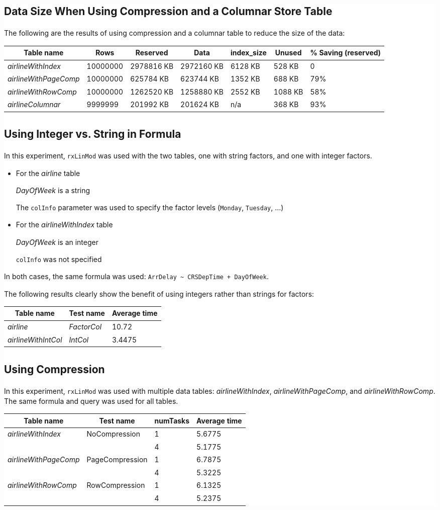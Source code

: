 ## Data Size When Using Compression and a Columnar Store Table

The following are the results of using compression and a columnar table to reduce the size of the data:

| Table name | Rows | Reserved | Data | index_size | Unused | % Saving (reserved) |
| ---------- | ---- | -------- | ---- | ---------- | ------ | ------------------- |
| _airlineWithIndex_ | 10000000 | 2978816 KB | 2972160 KB | 6128 KB | 528 KB | 0 |
| _airlineWithPageComp_ | 10000000 | 625784 KB | 623744 KB | 1352 KB | 688 KB | 79% |
| _airlineWithRowComp_ | 10000000 | 1262520 KB | 1258880 KB | 2552 KB | 1088 KB | 58% |
| _airlineColumnar_ | 9999999 | 201992 KB | 201624 KB | n/a | 368 KB | 93% |

## Using Integer vs. String in Formula

In this experiment, `rxLinMod` was used with the two tables, one with string factors, and one with integer factors. 
+ For the _airline_ table

    *DayOfWeek* is a string
    
    The `colInfo` parameter was used to specify the factor levels (`Monday`, `Tuesday`, …) 

+ For the *airlineWithIndex* table

    *DayOfWeek* is an integer 

    `colInfo` was not specified
    
In both cases, the same formula was used: `ArrDelay ~ CRSDepTime + DayOfWeek`. 

The following results clearly show the benefit of using integers rather than strings for factors:

| Table name | Test name | Average time |
| ---------- | --------- | ------------ |
| _airline_ | _FactorCol_ | 10.72 |
| _airlineWithIntCol_ | _IntCol_ | 3.4475 |

## Using Compression

In this experiment, `rxLinMod` was used with multiple data tables:  *airlineWithIndex*, *airlineWithPageComp*, and *airlineWithRowComp*. The same formula and query was used for all tables. 

| Table name | Test name | numTasks | Average time |
| ---------- | --------- | -------- | ------------ |
| _airlineWithIndex_ | NoCompression | 1 | 5.6775 |
| &nbsp; | &nbsp; | 4 | 5.1775 |
| _airlineWithPageComp_ | PageCompression | 1 | 6.7875 |
| &nbsp; | &nbsp; | 4 | 5.3225 |
| _airlineWithRowComp_ | RowCompression | 1 | 6.1325 |
| &nbsp; | &nbsp; | 4 | 5.2375 |

